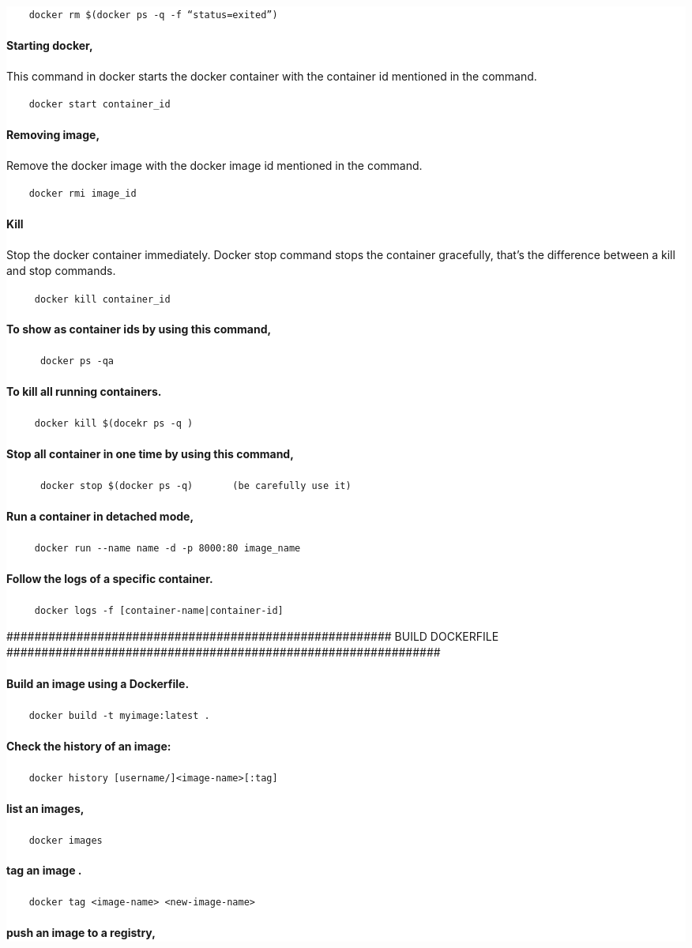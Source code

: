         docker rm $(docker ps -q -f “status=exited”)

#### Starting docker,
This command in docker starts the docker container with the container id mentioned in the command.

        docker start container_id

#### Removing image,
Remove the docker image with the docker image id mentioned in the command.

        docker rmi image_id

#### Kill
Stop the docker container immediately. Docker stop command stops the container gracefully, that’s the difference between a kill and stop commands.

         docker kill container_id

#### To show as container ids by using this command,

          docker ps -qa

#### To kill all running containers.

         docker kill $(docekr ps -q ) 

#### Stop all container in one time by using this command,
 
          docker stop $(docker ps -q)       (be carefully use it)

#### Run a container in detached mode,

         docker run --name name -d -p 8000:80 image_name

#### Follow the logs of a specific container.

         docker logs -f [container-name|container-id]

####################################################### BUILD DOCKERFILE ##############################################################
#### Build an image using a Dockerfile.  

        docker build -t myimage:latest .

#### Check the history of an image:

        docker history [username/]<image-name>[:tag]

#### list an images,

        docker images

#### tag an image .

        docker tag <image-name> <new-image-name>

#### push an image to a registry,
